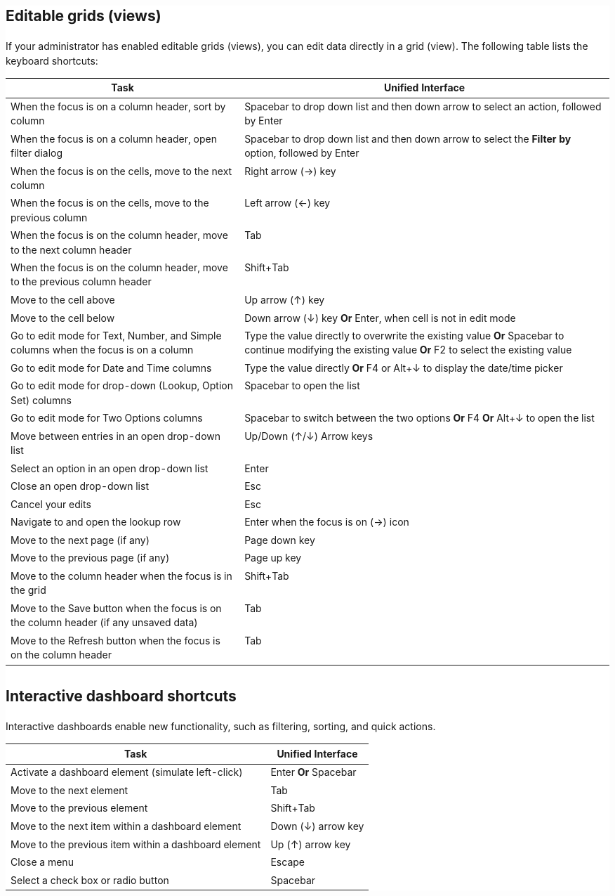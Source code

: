 
## Editable grids (views)
If your administrator has enabled editable grids (views), you can edit data directly in a grid (view). The following table lists the keyboard shortcuts:

|Task  | Unified Interface|
|---------|---------|
|When the focus is on a column header, sort by column | Spacebar to drop down list and then down arrow to select an action, followed by Enter |
|When the focus is on a column header, open filter dialog | Spacebar to drop down list and then down arrow to select the **Filter by** option, followed by Enter |
|When the focus is on the cells, move to the next column |  Right arrow (→) key  | 
|When the focus is on the cells, move to the previous column   |  Left arrow (←) key|
|When the focus is on the column header, move to the next column header |  Tab  | 
|When the focus is on the column header, move to the previous column header  |  Shift+Tab |
|Move to the cell above | Up arrow (↑) key |
|Move to the cell below|  Down arrow (↓) key **Or** Enter, when cell is not in edit mode |
|Go to edit mode for Text, Number, and Simple columns when the focus is on a column  |  Type the value directly to overwrite the existing value **Or** Spacebar to continue modifying the existing value **Or** F2 to select the existing value  |
|Go to edit mode for Date and Time columns| Type the value directly **Or** F4 or Alt+↓ to display the date/time picker |
|Go to edit mode for drop-down (Lookup, Option Set) columns|Spacebar to open the list|
|Go to edit mode for Two Options columns| Spacebar to switch between the two options **Or** F4 **Or** Alt+↓ to open the list|
|Move between entries in an open drop-down list| Up/Down (↑/↓) Arrow keys|
|Select an option in an open drop-down list|  Enter|
|Close an open drop-down list|Esc|
|Cancel your edits|Esc | 
|Navigate to and open the lookup row| Enter when the focus is on (→) icon|
|Move to the next page (if any)| Page down key|
|Move to the previous page (if any)|Page up key|
|Move to the column header when the focus is in the grid|  Shift+Tab |
|Move to the Save button when the focus is on the column header (if any unsaved data)| Tab|
|Move to the Refresh button when the focus is on the column header| Tab|

## Interactive dashboard shortcuts
Interactive dashboards enable new functionality, such as filtering, sorting, and quick actions. 

|Task             |Unified Interface  |
|---------|---------|
|Activate a dashboard element (simulate left-click)| Enter **Or** Spacebar |
|Move to the next element  | Tab | 
|Move to the previous element  | Shift+Tab  | 
|Move to the next item within a dashboard element  | Down (↓) arrow key |
|Move to the previous item within a dashboard element  | Up (↑) arrow key | 
|Close a menu | Escape |
|Select a check box or radio button | Spacebar |